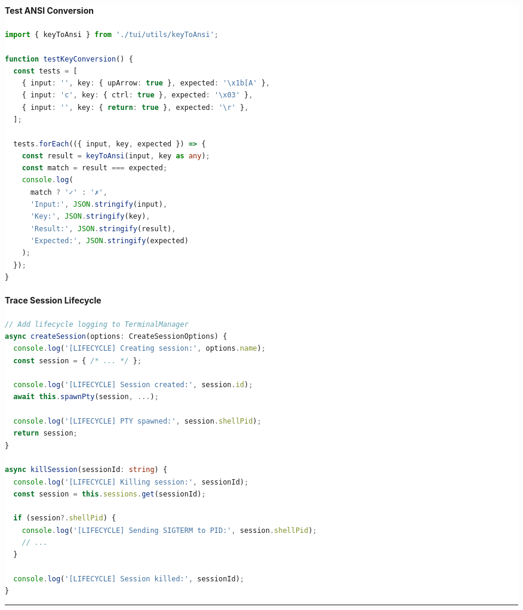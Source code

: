 #### Test ANSI Conversion

```typescript
import { keyToAnsi } from './tui/utils/keyToAnsi';

function testKeyConversion() {
  const tests = [
    { input: '', key: { upArrow: true }, expected: '\x1b[A' },
    { input: 'c', key: { ctrl: true }, expected: '\x03' },
    { input: '', key: { return: true }, expected: '\r' },
  ];

  tests.forEach(({ input, key, expected }) => {
    const result = keyToAnsi(input, key as any);
    const match = result === expected;
    console.log(
      match ? '✓' : '✗',
      'Input:', JSON.stringify(input),
      'Key:', JSON.stringify(key),
      'Result:', JSON.stringify(result),
      'Expected:', JSON.stringify(expected)
    );
  });
}
```

#### Trace Session Lifecycle

```typescript
// Add lifecycle logging to TerminalManager
async createSession(options: CreateSessionOptions) {
  console.log('[LIFECYCLE] Creating session:', options.name);
  const session = { /* ... */ };

  console.log('[LIFECYCLE] Session created:', session.id);
  await this.spawnPty(session, ...);

  console.log('[LIFECYCLE] PTY spawned:', session.shellPid);
  return session;
}

async killSession(sessionId: string) {
  console.log('[LIFECYCLE] Killing session:', sessionId);
  const session = this.sessions.get(sessionId);

  if (session?.shellPid) {
    console.log('[LIFECYCLE] Sending SIGTERM to PID:', session.shellPid);
    // ...
  }

  console.log('[LIFECYCLE] Session killed:', sessionId);
}
```

---